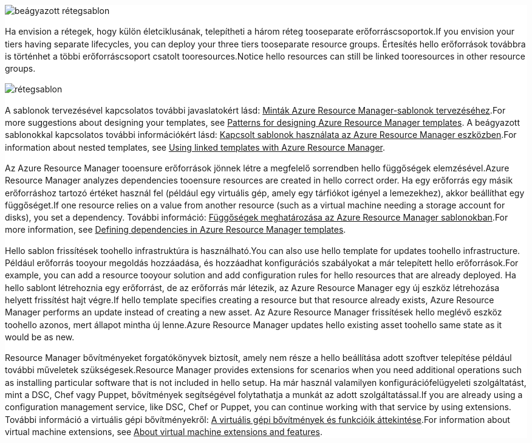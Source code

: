 ![beágyazott rétegsablon](./media/resource-group-overview/nested-tiers-template.png)

<span data-ttu-id="0f7f1-210">Ha envision a rétegek, hogy külön életciklusának, telepítheti a három réteg tooseparate erőforráscsoportok.</span><span class="sxs-lookup"><span data-stu-id="0f7f1-210">If you envision your tiers having separate lifecycles, you can deploy your three tiers tooseparate resource groups.</span></span> <span data-ttu-id="0f7f1-211">Értesítés hello erőforrások továbbra is történhet a többi erőforráscsoport csatolt tooresources.</span><span class="sxs-lookup"><span data-stu-id="0f7f1-211">Notice hello resources can still be linked tooresources in other resource groups.</span></span>

![rétegsablon](./media/resource-group-overview/tier-templates.png)

<span data-ttu-id="0f7f1-213">A sablonok tervezésével kapcsolatos további javaslatokért lásd: [Minták Azure Resource Manager-sablonok tervezéséhez](best-practices-resource-manager-design-templates.md).</span><span class="sxs-lookup"><span data-stu-id="0f7f1-213">For more suggestions about designing your templates, see [Patterns for designing Azure Resource Manager templates](best-practices-resource-manager-design-templates.md).</span></span> <span data-ttu-id="0f7f1-214">A beágyazott sablonokkal kapcsolatos további információkért lásd: [Kapcsolt sablonok használata az Azure Resource Manager eszközben](resource-group-linked-templates.md).</span><span class="sxs-lookup"><span data-stu-id="0f7f1-214">For information about nested templates, see [Using linked templates with Azure Resource Manager](resource-group-linked-templates.md).</span></span>

<span data-ttu-id="0f7f1-215">Az Azure Resource Manager tooensure erőforrások jönnek létre a megfelelő sorrendben hello függőségek elemzésével.</span><span class="sxs-lookup"><span data-stu-id="0f7f1-215">Azure Resource Manager analyzes dependencies tooensure resources are created in hello correct order.</span></span> <span data-ttu-id="0f7f1-216">Ha egy erőforrás egy másik erőforráshoz tartozó értéket használ fel (például egy virtuális gép, amely egy tárfiókot igényel a lemezekhez), akkor beállíthat egy függőséget.</span><span class="sxs-lookup"><span data-stu-id="0f7f1-216">If one resource relies on a value from another resource (such as a virtual machine needing a storage account for disks), you set a dependency.</span></span> <span data-ttu-id="0f7f1-217">További információ: [Függőségek meghatározása az Azure Resource Manager sablonokban](resource-group-define-dependencies.md).</span><span class="sxs-lookup"><span data-stu-id="0f7f1-217">For more information, see [Defining dependencies in Azure Resource Manager templates](resource-group-define-dependencies.md).</span></span>

<span data-ttu-id="0f7f1-218">Hello sablon frissítések toohello infrastruktúra is használható.</span><span class="sxs-lookup"><span data-stu-id="0f7f1-218">You can also use hello template for updates toohello infrastructure.</span></span> <span data-ttu-id="0f7f1-219">Például erőforrás tooyour megoldás hozzáadása, és hozzáadhat konfigurációs szabályokat a már telepített hello erőforrások.</span><span class="sxs-lookup"><span data-stu-id="0f7f1-219">For example, you can add a resource tooyour solution and add configuration rules for hello resources that are already deployed.</span></span> <span data-ttu-id="0f7f1-220">Ha hello sablont létrehoznia egy erőforrást, de az erőforrás már létezik, az Azure Resource Manager egy új eszköz létrehozása helyett frissítést hajt végre.</span><span class="sxs-lookup"><span data-stu-id="0f7f1-220">If hello template specifies creating a resource but that resource already exists, Azure Resource Manager performs an update instead of creating a new asset.</span></span> <span data-ttu-id="0f7f1-221">Az Azure Resource Manager frissítések hello meglévő eszköz toohello azonos, mert állapot mintha új lenne.</span><span class="sxs-lookup"><span data-stu-id="0f7f1-221">Azure Resource Manager updates hello existing asset toohello same state as it would be as new.</span></span>  

<span data-ttu-id="0f7f1-222">Resource Manager bővítményeket forgatókönyvek biztosít, amely nem része a hello beállítása adott szoftver telepítése például további műveletek szükségesek.</span><span class="sxs-lookup"><span data-stu-id="0f7f1-222">Resource Manager provides extensions for scenarios when you need additional operations such as installing particular software that is not included in hello setup.</span></span> <span data-ttu-id="0f7f1-223">Ha már használ valamilyen konfigurációfelügyeleti szolgáltatást, mint a DSC, Chef vagy Puppet, bővítmények segítségével folytathatja a munkát az adott szolgáltatással.</span><span class="sxs-lookup"><span data-stu-id="0f7f1-223">If you are already using a configuration management service, like DSC, Chef or Puppet, you can continue working with that service by using extensions.</span></span> <span data-ttu-id="0f7f1-224">További információ a virtuális gépi bővítményekről: [A virtuális gépi bővítmények és funkcióik áttekintése](../virtual-machines/windows/extensions-features.md?toc=%2fazure%2fvirtual-machines%2fwindows%2ftoc.json).</span><span class="sxs-lookup"><span data-stu-id="0f7f1-224">For information about virtual machine extensions, see [About virtual machine extensions and features](../virtual-machines/windows/extensions-features.md?toc=%2fazure%2fvirtual-machines%2fwindows%2ftoc.json).</span></span> 

